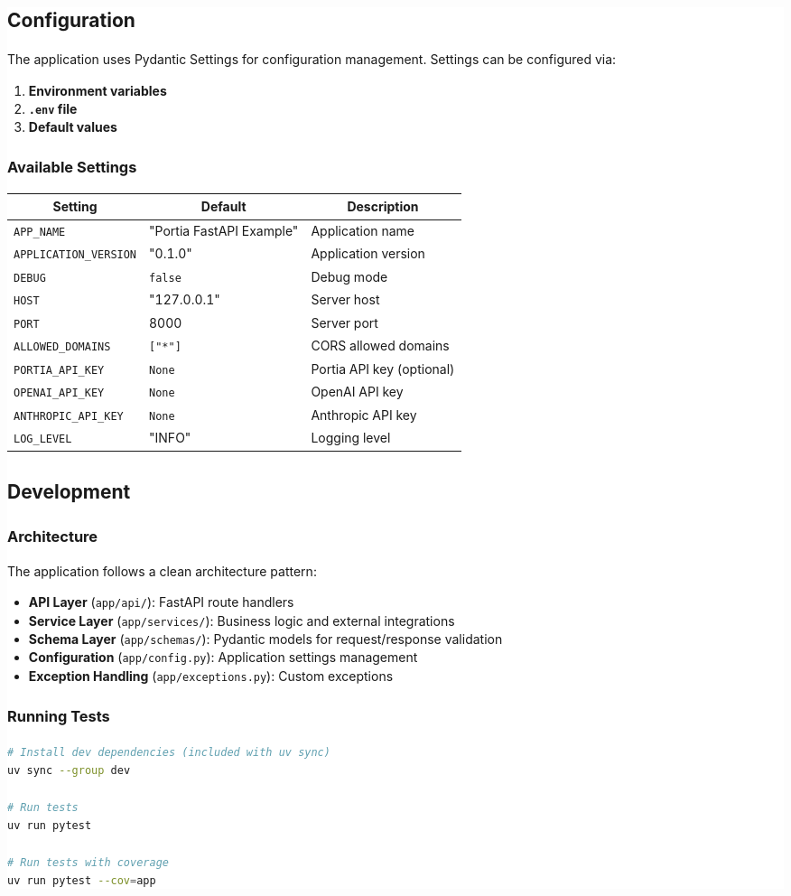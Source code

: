 ## Configuration

The application uses Pydantic Settings for configuration management. Settings can be configured via:

1. **Environment variables**
2. **`.env` file**
3. **Default values**

### Available Settings

| Setting               | Default                  | Description               |
| --------------------- | ------------------------ | ------------------------- |
| `APP_NAME`            | "Portia FastAPI Example" | Application name          |
| `APPLICATION_VERSION` | "0.1.0"                  | Application version       |
| `DEBUG`               | `false`                  | Debug mode                |
| `HOST`                | "127.0.0.1"              | Server host               |
| `PORT`                | 8000                     | Server port               |
| `ALLOWED_DOMAINS`     | `["*"]`                  | CORS allowed domains      |
| `PORTIA_API_KEY`      | `None`                   | Portia API key (optional) |
| `OPENAI_API_KEY`      | `None`                   | OpenAI API key            |
| `ANTHROPIC_API_KEY`   | `None`                   | Anthropic API key         |
| `LOG_LEVEL`           | "INFO"                   | Logging level             |

## Development

### Architecture

The application follows a clean architecture pattern:

- **API Layer** (`app/api/`): FastAPI route handlers
- **Service Layer** (`app/services/`): Business logic and external integrations
- **Schema Layer** (`app/schemas/`): Pydantic models for request/response validation
- **Configuration** (`app/config.py`): Application settings management
- **Exception Handling** (`app/exceptions.py`): Custom exceptions

### Running Tests

```bash
# Install dev dependencies (included with uv sync)
uv sync --group dev

# Run tests
uv run pytest

# Run tests with coverage
uv run pytest --cov=app
```
